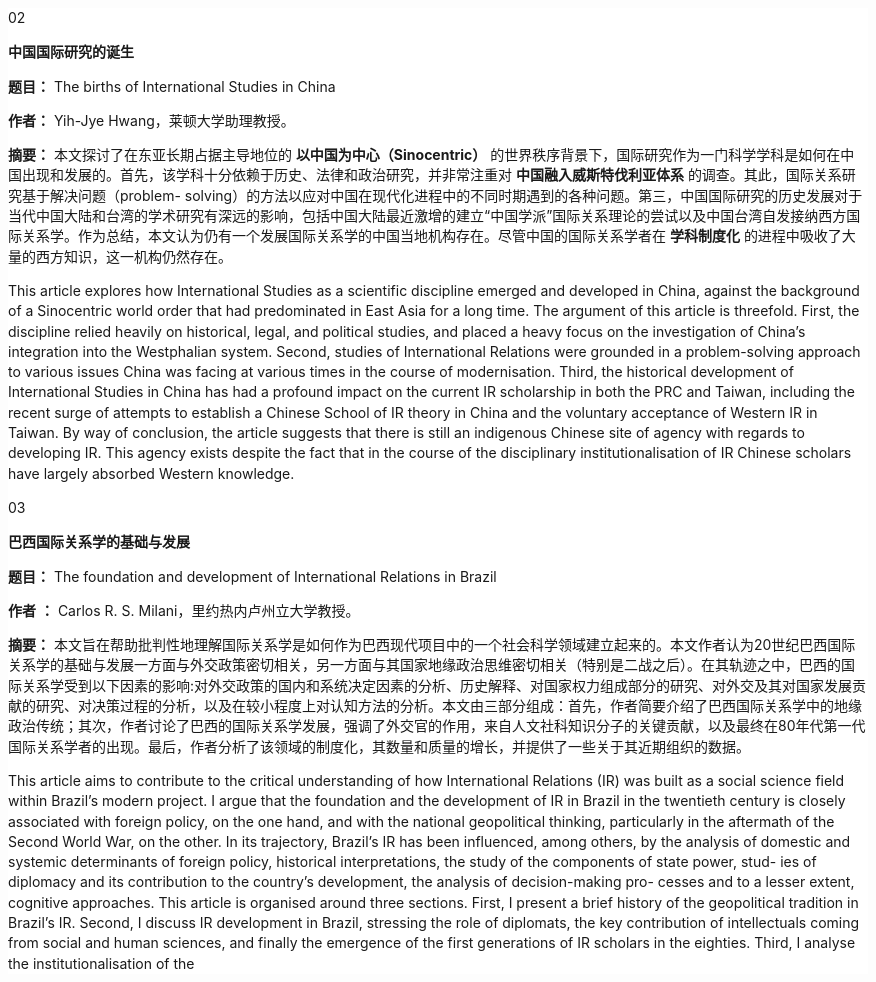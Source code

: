   

02

 **中国国际研究的诞生**

  

 **题目：** The births of International Studies in China

 **作者：** Yih-Jye Hwang，莱顿大学助理教授。

 **摘要：** 本文探讨了在东亚长期占据主导地位的 **以中国为中心（Sinocentric）**
的世界秩序背景下，国际研究作为一门科学学科是如何在中国出现和发展的。首先，该学科十分依赖于历史、法律和政治研究，并非常注重对
**中国融入威斯特伐利亚体系** 的调查。其此，国际关系研究基于解决问题（problem-
solving）的方法以应对中国在现代化进程中的不同时期遇到的各种问题。第三，中国国际研究的历史发展对于当代中国大陆和台湾的学术研究有深远的影响，包括中国大陆最近激增的建立“中国学派”国际关系理论的尝试以及中国台湾自发接纳西方国际关系学。作为总结，本文认为仍有一个发展国际关系学的中国当地机构存在。尽管中国的国际关系学者在
**学科制度化** 的进程中吸收了大量的西方知识，这一机构仍然存在。

  

This article explores how International Studies as a scientific discipline
emerged and developed in China, against the background of a Sinocentric world
order that had predominated in East Asia for a long time. The argument of this
article is threefold. First, the discipline relied heavily on historical,
legal, and political studies, and placed a heavy focus on the investigation of
China’s integration into the Westphalian system. Second, studies of
International Relations were grounded in a problem-solving approach to various
issues China was facing at various times in the course of modernisation.
Third, the historical development of International Studies in China has had a
profound impact on the current IR scholarship in both the PRC and Taiwan,
including the recent surge of attempts to establish a Chinese School of IR
theory in China and the voluntary acceptance of Western IR in Taiwan. By way
of conclusion, the article suggests that there is still an indigenous Chinese
site of agency with regards to developing IR. This agency exists despite the
fact that in the course of the disciplinary institutionalisation of IR Chinese
scholars have largely absorbed Western knowledge.

  

03

 **巴西国际关系学的基础与发展**

  

 **题目：** The foundation and development of International Relations in Brazil

 **作者** **：** Carlos R. S. Milani，里约热内卢州立大学教授。

 **摘要：**
本文旨在帮助批判性地理解国际关系学是如何作为巴西现代项目中的一个社会科学领域建立起来的。本文作者认为20世纪巴西国际关系学的基础与发展一方面与外交政策密切相关，另一方面与其国家地缘政治思维密切相关（特别是二战之后）。在其轨迹之中，巴西的国际关系学受到以下因素的影响:对外交政策的国内和系统决定因素的分析、历史解释、对国家权力组成部分的研究、对外交及其对国家发展贡献的研究、对决策过程的分析，以及在较小程度上对认知方法的分析。本文由三部分组成：首先，作者简要介绍了巴西国际关系学中的地缘政治传统；其次，作者讨论了巴西的国际关系学发展，强调了外交官的作用，来自人文社科知识分子的关键贡献，以及最终在80年代第一代国际关系学者的出现。最后，作者分析了该领域的制度化，其数量和质量的增长，并提供了一些关于其近期组织的数据。

  

This article aims to contribute to the critical understanding of how
International Relations (IR) was built as a social science field within
Brazil’s modern project. I argue that the foundation and the development of IR
in Brazil in the twentieth century is closely associated with foreign policy,
on the one hand, and with the national geopolitical thinking, particularly in
the aftermath of the Second World War, on the other. In its trajectory,
Brazil’s IR has been influenced, among others, by the analysis of domestic and
systemic determinants of foreign policy, historical interpretations, the study
of the components of state power, stud- ies of diplomacy and its contribution
to the country’s development, the analysis of decision-making pro- cesses and
to a lesser extent, cognitive approaches. This article is organised around
three sections. First, I present a brief history of the geopolitical tradition
in Brazil’s IR. Second, I discuss IR development in Brazil, stressing the role
of diplomats, the key contribution of intellectuals coming from social and
human sciences, and finally the emergence of the first generations of IR
scholars in the eighties. Third, I analyse the institutionalisation of the